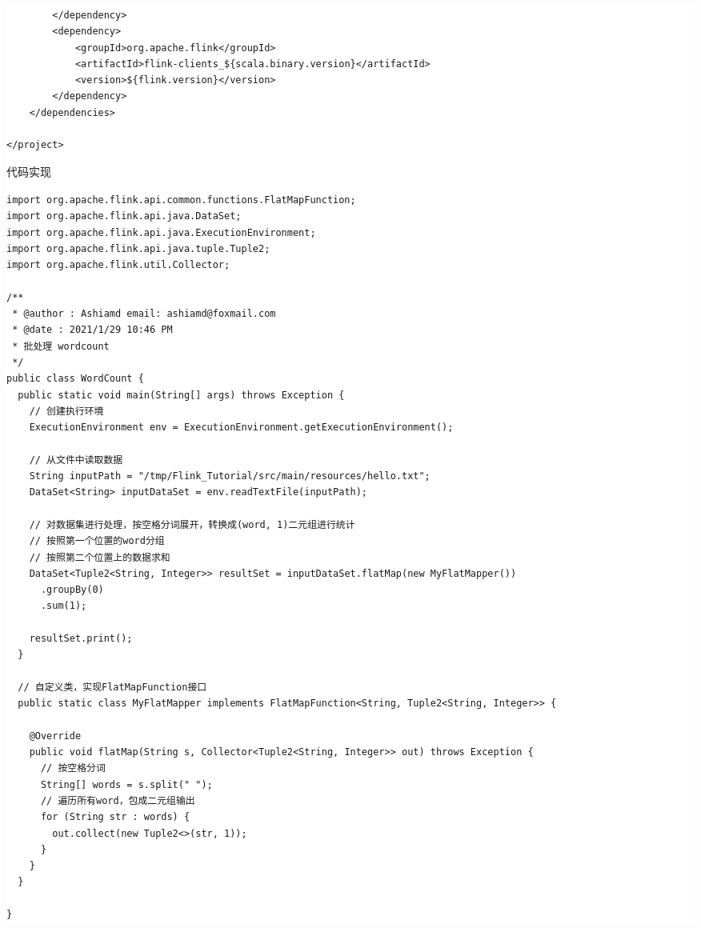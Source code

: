 ```Plain Text
        </dependency>
        <dependency>
            <groupId>org.apache.flink</groupId>
            <artifactId>flink-clients_${scala.binary.version}</artifactId>
            <version>${flink.version}</version>
        </dependency>
    </dependencies>
​
</project>
```

代码实现

```Plain Text
import org.apache.flink.api.common.functions.FlatMapFunction;
import org.apache.flink.api.java.DataSet;
import org.apache.flink.api.java.ExecutionEnvironment;
import org.apache.flink.api.java.tuple.Tuple2;
import org.apache.flink.util.Collector;
​
/**
 * @author : Ashiamd email: ashiamd@foxmail.com
 * @date : 2021/1/29 10:46 PM
 * 批处理 wordcount
 */
public class WordCount {
  public static void main(String[] args) throws Exception {
    // 创建执行环境
    ExecutionEnvironment env = ExecutionEnvironment.getExecutionEnvironment();
​
    // 从文件中读取数据
    String inputPath = "/tmp/Flink_Tutorial/src/main/resources/hello.txt";
    DataSet<String> inputDataSet = env.readTextFile(inputPath);
​
    // 对数据集进行处理，按空格分词展开，转换成(word, 1)二元组进行统计
    // 按照第一个位置的word分组
    // 按照第二个位置上的数据求和
    DataSet<Tuple2<String, Integer>> resultSet = inputDataSet.flatMap(new MyFlatMapper())
      .groupBy(0)
      .sum(1);
​
    resultSet.print();
  }
​
  // 自定义类，实现FlatMapFunction接口
  public static class MyFlatMapper implements FlatMapFunction<String, Tuple2<String, Integer>> {
​
    @Override
    public void flatMap(String s, Collector<Tuple2<String, Integer>> out) throws Exception {
      // 按空格分词
      String[] words = s.split(" ");
      // 遍历所有word，包成二元组输出
      for (String str : words) {
        out.collect(new Tuple2<>(str, 1));
      }
    }
  }
​
}
```
